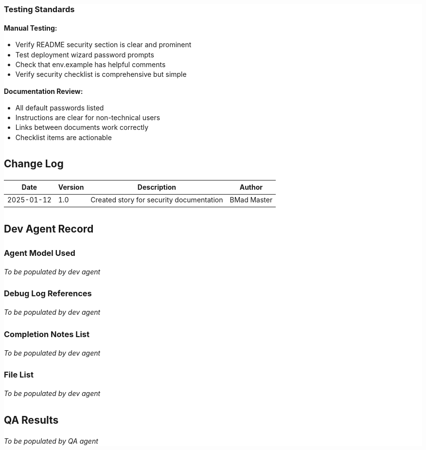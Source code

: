 ### Testing Standards

**Manual Testing:**
- Verify README security section is clear and prominent
- Test deployment wizard password prompts
- Check that env.example has helpful comments
- Verify security checklist is comprehensive but simple

**Documentation Review:**
- All default passwords listed
- Instructions are clear for non-technical users
- Links between documents work correctly
- Checklist items are actionable

## Change Log

| Date | Version | Description | Author |
|------|---------|-------------|--------|
| 2025-01-12 | 1.0 | Created story for security documentation | BMad Master |

## Dev Agent Record

### Agent Model Used
_To be populated by dev agent_

### Debug Log References
_To be populated by dev agent_

### Completion Notes List
_To be populated by dev agent_

### File List
_To be populated by dev agent_

## QA Results
_To be populated by QA agent_

